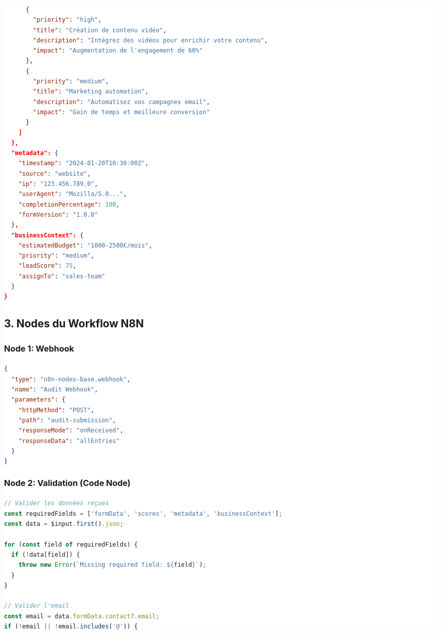 ```json
      {
        "priority": "high",
        "title": "Création de contenu vidéo",
        "description": "Intégrez des vidéos pour enrichir votre contenu",
        "impact": "Augmentation de l'engagement de 60%"
      },
      {
        "priority": "medium",
        "title": "Marketing automation",
        "description": "Automatisez vos campagnes email",
        "impact": "Gain de temps et meilleure conversion"
      }
    ]
  },
  "metadata": {
    "timestamp": "2024-01-20T10:30:00Z",
    "source": "website",
    "ip": "123.456.789.0",
    "userAgent": "Mozilla/5.0...",
    "completionPercentage": 100,
    "formVersion": "1.0.0"
  },
  "businessContext": {
    "estimatedBudget": "1000-2500€/mois",
    "priority": "medium",
    "leadScore": 75,
    "assignTo": "sales-team"
  }
}
```

## 3. Nodes du Workflow N8N

### Node 1: Webhook
```json
{
  "type": "n8n-nodes-base.webhook",
  "name": "Audit Webhook",
  "parameters": {
    "httpMethod": "POST",
    "path": "audit-submission",
    "responseMode": "onReceived",
    "responseData": "allEntries"
  }
}
```

### Node 2: Validation (Code Node)
```javascript
// Valider les données reçues
const requiredFields = ['formData', 'scores', 'metadata', 'businessContext'];
const data = $input.first().json;

for (const field of requiredFields) {
  if (!data[field]) {
    throw new Error(`Missing required field: ${field}`);
  }
}

// Valider l'email
const email = data.formData.contact?.email;
if (!email || !email.includes('@')) {
```